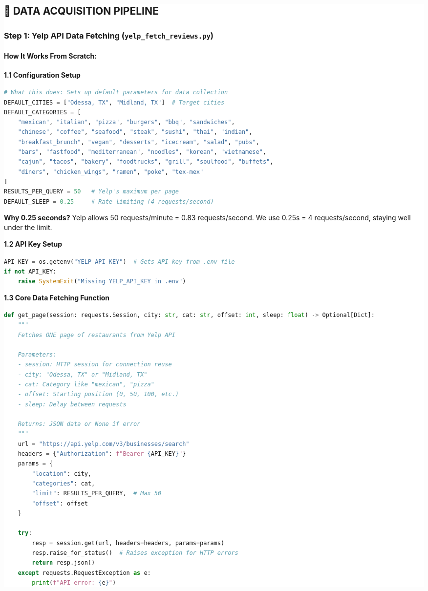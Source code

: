 
## 📡 DATA ACQUISITION PIPELINE

### **Step 1: Yelp API Data Fetching (`yelp_fetch_reviews.py`)**

#### **How It Works From Scratch:**

**1.1 Configuration Setup**
```python
# What this does: Sets up default parameters for data collection
DEFAULT_CITIES = ["Odessa, TX", "Midland, TX"]  # Target cities
DEFAULT_CATEGORIES = [
    "mexican", "italian", "pizza", "burgers", "bbq", "sandwiches",
    "chinese", "coffee", "seafood", "steak", "sushi", "thai", "indian",
    "breakfast_brunch", "vegan", "desserts", "icecream", "salad", "pubs",
    "bars", "fastfood", "mediterranean", "noodles", "korean", "vietnamese",
    "cajun", "tacos", "bakery", "foodtrucks", "grill", "soulfood", "buffets",
    "diners", "chicken_wings", "ramen", "poke", "tex-mex"
]
RESULTS_PER_QUERY = 50   # Yelp's maximum per page
DEFAULT_SLEEP = 0.25     # Rate limiting (4 requests/second)
```

**Why 0.25 seconds?** Yelp allows 50 requests/minute = 0.83 requests/second. We use 0.25s = 4 requests/second, staying well under the limit.

**1.2 API Key Setup**
```python
API_KEY = os.getenv("YELP_API_KEY")  # Gets API key from .env file
if not API_KEY:
    raise SystemExit("Missing YELP_API_KEY in .env")
```

**1.3 Core Data Fetching Function**
```python
def get_page(session: requests.Session, city: str, cat: str, offset: int, sleep: float) -> Optional[Dict]:
    """
    Fetches ONE page of restaurants from Yelp API
    
    Parameters:
    - session: HTTP session for connection reuse
    - city: "Odessa, TX" or "Midland, TX"
    - cat: Category like "mexican", "pizza"
    - offset: Starting position (0, 50, 100, etc.)
    - sleep: Delay between requests
    
    Returns: JSON data or None if error
    """
    url = "https://api.yelp.com/v3/businesses/search"
    headers = {"Authorization": f"Bearer {API_KEY}"}
    params = {
        "location": city,
        "categories": cat,
        "limit": RESULTS_PER_QUERY,  # Max 50
        "offset": offset
    }
    
    try:
        resp = session.get(url, headers=headers, params=params)
        resp.raise_for_status()  # Raises exception for HTTP errors
        return resp.json()
    except requests.RequestException as e:
        print(f"API error: {e}")
```